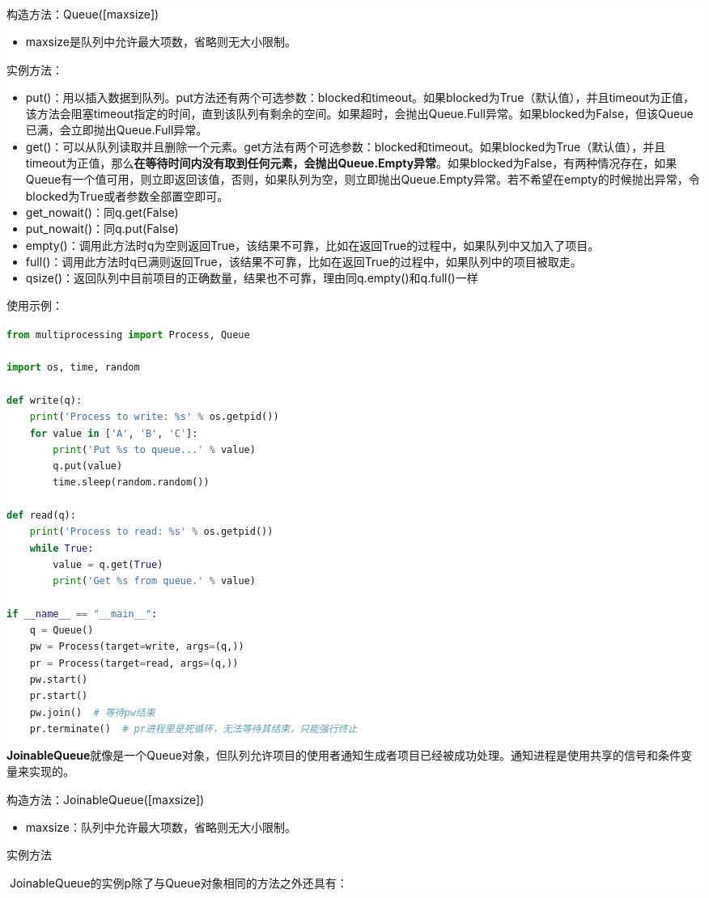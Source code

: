 构造方法：Queue([maxsize])

- maxsize是队列中允许最大项数，省略则无大小限制。

实例方法：

- put()：用以插入数据到队列。put方法还有两个可选参数：blocked和timeout。如果blocked为True（默认值），并且timeout为正值，该方法会阻塞timeout指定的时间，直到该队列有剩余的空间。如果超时，会抛出Queue.Full异常。如果blocked为False，但该Queue已满，会立即抛出Queue.Full异常。
- get()：可以从队列读取并且删除一个元素。get方法有两个可选参数：blocked和timeout。如果blocked为True（默认值），并且timeout为正值，那么**在等待时间内没有取到任何元素，会抛出Queue.Empty异常**。如果blocked为False，有两种情况存在，如果Queue有一个值可用，则立即返回该值，否则，如果队列为空，则立即抛出Queue.Empty异常。若不希望在empty的时候抛出异常，令blocked为True或者参数全部置空即可。
- get_nowait()：同q.get(False)
- put_nowait()：同q.put(False)
- empty()：调用此方法时q为空则返回True，该结果不可靠，比如在返回True的过程中，如果队列中又加入了项目。
- full()：调用此方法时q已满则返回True，该结果不可靠，比如在返回True的过程中，如果队列中的项目被取走。
- qsize()：返回队列中目前项目的正确数量，结果也不可靠，理由同q.empty()和q.full()一样

使用示例：

```python
from multiprocessing import Process, Queue

import os, time, random

def write(q):
    print('Process to write: %s' % os.getpid())
    for value in ['A', 'B', 'C']:
        print('Put %s to queue...' % value)
        q.put(value)
        time.sleep(random.random())

def read(q):
    print('Process to read: %s' % os.getpid())
    while True:
        value = q.get(True)
        print('Get %s from queue.' % value)

if __name__ == "__main__":
    q = Queue()
    pw = Process(target=write, args=(q,))
    pr = Process(target=read, args=(q,))
    pw.start()
    pr.start()
    pw.join()  # 等待pw结束
    pr.terminate()  # pr进程里是死循环，无法等待其结束，只能强行终止
```

​		**JoinableQueue**就像是一个Queue对象，但队列允许项目的使用者通知生成者项目已经被成功处理。通知进程是使用共享的信号和条件变量来实现的。

构造方法：JoinableQueue([maxsize])

- maxsize：队列中允许最大项数，省略则无大小限制。

实例方法

​		JoinableQueue的实例p除了与Queue对象相同的方法之外还具有：
